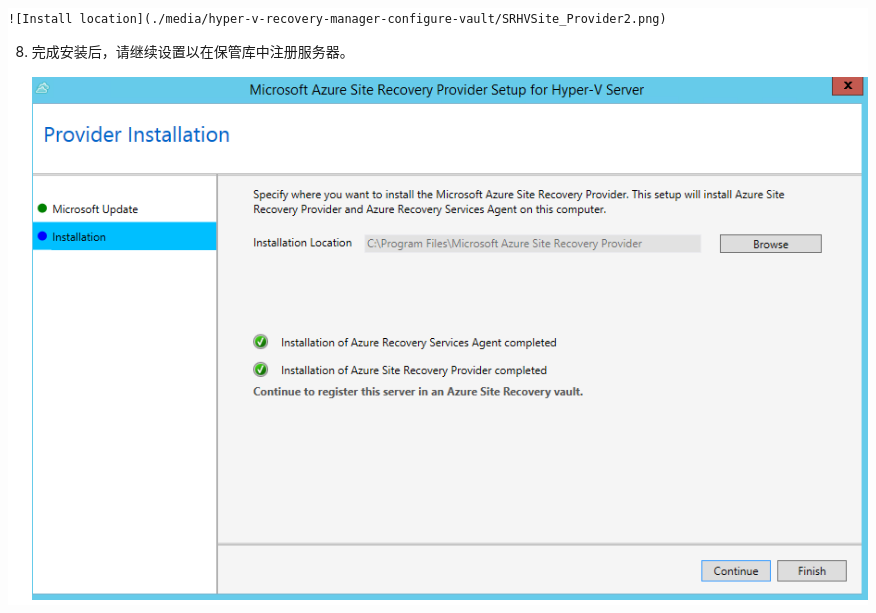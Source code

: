 	![Install location](./media/hyper-v-recovery-manager-configure-vault/SRHVSite_Provider2.png)

8. 完成安装后，请继续设置以在保管库中注册服务器。

	![Installation complete](./media/hyper-v-recovery-manager-configure-vault/SRHVSite_Provider3.png)
